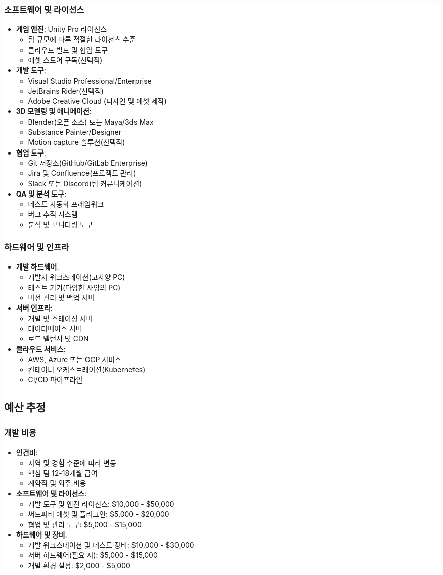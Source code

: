 ### 소프트웨어 및 라이선스
- **게임 엔진**: Unity Pro 라이선스
  - 팀 규모에 따른 적절한 라이선스 수준
  - 클라우드 빌드 및 협업 도구
  - 애셋 스토어 구독(선택적)
- **개발 도구**: 
  - Visual Studio Professional/Enterprise
  - JetBrains Rider(선택적)
  - Adobe Creative Cloud (디자인 및 에셋 제작)
- **3D 모델링 및 애니메이션**:
  - Blender(오픈 소스) 또는 Maya/3ds Max
  - Substance Painter/Designer
  - Motion capture 솔루션(선택적)
- **협업 도구**:
  - Git 저장소(GitHub/GitLab Enterprise)
  - Jira 및 Confluence(프로젝트 관리)
  - Slack 또는 Discord(팀 커뮤니케이션)
- **QA 및 분석 도구**:
  - 테스트 자동화 프레임워크
  - 버그 추적 시스템
  - 분석 및 모니터링 도구

### 하드웨어 및 인프라
- **개발 하드웨어**:
  - 개발자 워크스테이션(고사양 PC)
  - 테스트 기기(다양한 사양의 PC)
  - 버전 관리 및 백업 서버
- **서버 인프라**:
  - 개발 및 스테이징 서버
  - 데이터베이스 서버
  - 로드 밸런서 및 CDN
- **클라우드 서비스**:
  - AWS, Azure 또는 GCP 서비스
  - 컨테이너 오케스트레이션(Kubernetes)
  - CI/CD 파이프라인

## 예산 추정

### 개발 비용
- **인건비**: 
  - 지역 및 경험 수준에 따라 변동
  - 핵심 팀 12-18개월 급여
  - 계약직 및 외주 비용
- **소프트웨어 및 라이선스**:
  - 개발 도구 및 엔진 라이선스: $10,000 - $50,000
  - 써드파티 에셋 및 플러그인: $5,000 - $20,000
  - 협업 및 관리 도구: $5,000 - $15,000
- **하드웨어 및 장비**:
  - 개발 워크스테이션 및 테스트 장비: $10,000 - $30,000
  - 서버 하드웨어(필요 시): $5,000 - $15,000
  - 개발 환경 설정: $2,000 - $5,000

